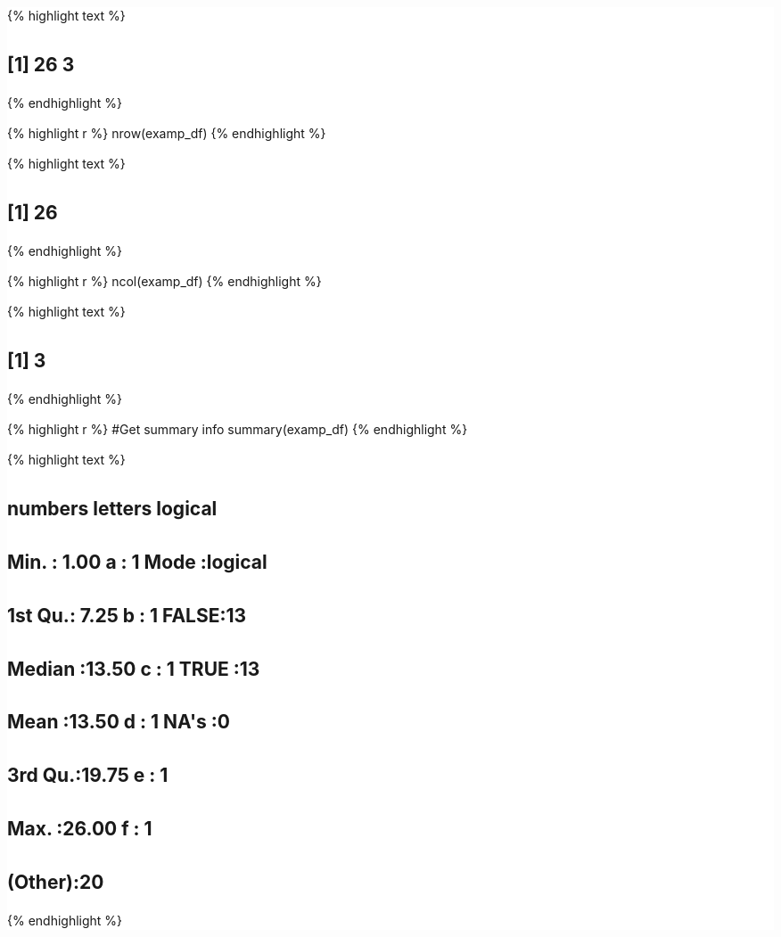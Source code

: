 

{% highlight text %}
## [1] 26  3
{% endhighlight %}



{% highlight r %}
nrow(examp_df)
{% endhighlight %}



{% highlight text %}
## [1] 26
{% endhighlight %}



{% highlight r %}
ncol(examp_df)
{% endhighlight %}



{% highlight text %}
## [1] 3
{% endhighlight %}



{% highlight r %}
#Get summary info
summary(examp_df)
{% endhighlight %}



{% highlight text %}
##     numbers         letters    logical       
##  Min.   : 1.00   a      : 1   Mode :logical  
##  1st Qu.: 7.25   b      : 1   FALSE:13       
##  Median :13.50   c      : 1   TRUE :13       
##  Mean   :13.50   d      : 1   NA's :0        
##  3rd Qu.:19.75   e      : 1                  
##  Max.   :26.00   f      : 1                  
##                  (Other):20
{% endhighlight %}

